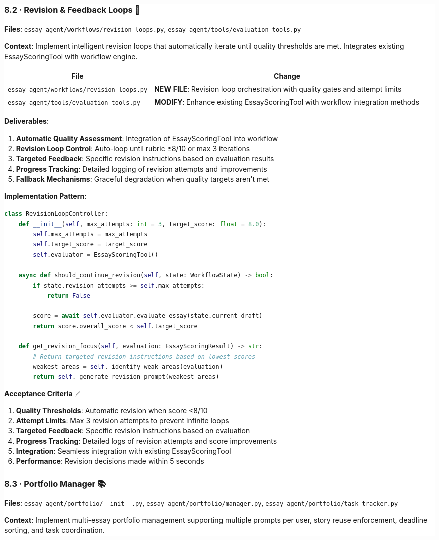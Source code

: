 ### 8.2 · Revision & Feedback Loops  🔄
**Files**: `essay_agent/workflows/revision_loops.py`, `essay_agent/tools/evaluation_tools.py`

**Context**: Implement intelligent revision loops that automatically iterate until quality thresholds are met. Integrates existing EssayScoringTool with workflow engine.

| File | Change |
| --- | --- |
| `essay_agent/workflows/revision_loops.py` | **NEW FILE**: Revision loop orchestration with quality gates and attempt limits |
| `essay_agent/tools/evaluation_tools.py` | **MODIFY**: Enhance existing EssayScoringTool with workflow integration methods |

**Deliverables**:
1. **Automatic Quality Assessment**: Integration of EssayScoringTool into workflow
2. **Revision Loop Control**: Auto-loop until rubric ≥8/10 or max 3 iterations
3. **Targeted Feedback**: Specific revision instructions based on evaluation results
4. **Progress Tracking**: Detailed logging of revision attempts and improvements
5. **Fallback Mechanisms**: Graceful degradation when quality targets aren't met

**Implementation Pattern**:
```python
class RevisionLoopController:
    def __init__(self, max_attempts: int = 3, target_score: float = 8.0):
        self.max_attempts = max_attempts
        self.target_score = target_score
        self.evaluator = EssayScoringTool()
    
    async def should_continue_revision(self, state: WorkflowState) -> bool:
        if state.revision_attempts >= self.max_attempts:
            return False
        
        score = await self.evaluator.evaluate_essay(state.current_draft)
        return score.overall_score < self.target_score
    
    def get_revision_focus(self, evaluation: EssayScoringResult) -> str:
        # Return targeted revision instructions based on lowest scores
        weakest_areas = self._identify_weak_areas(evaluation)
        return self._generate_revision_prompt(weakest_areas)
```

**Acceptance Criteria** ✅
1. **Quality Thresholds**: Automatic revision when score <8/10
2. **Attempt Limits**: Max 3 revision attempts to prevent infinite loops
3. **Targeted Feedback**: Specific revision instructions based on evaluation
4. **Progress Tracking**: Detailed logs of revision attempts and score improvements
5. **Integration**: Seamless integration with existing EssayScoringTool
6. **Performance**: Revision decisions made within 5 seconds

### 8.3 · Portfolio Manager  📚
**Files**: `essay_agent/portfolio/__init__.py`, `essay_agent/portfolio/manager.py`, `essay_agent/portfolio/task_tracker.py`

**Context**: Implement multi-essay portfolio management supporting multiple prompts per user, story reuse enforcement, deadline sorting, and task coordination.
